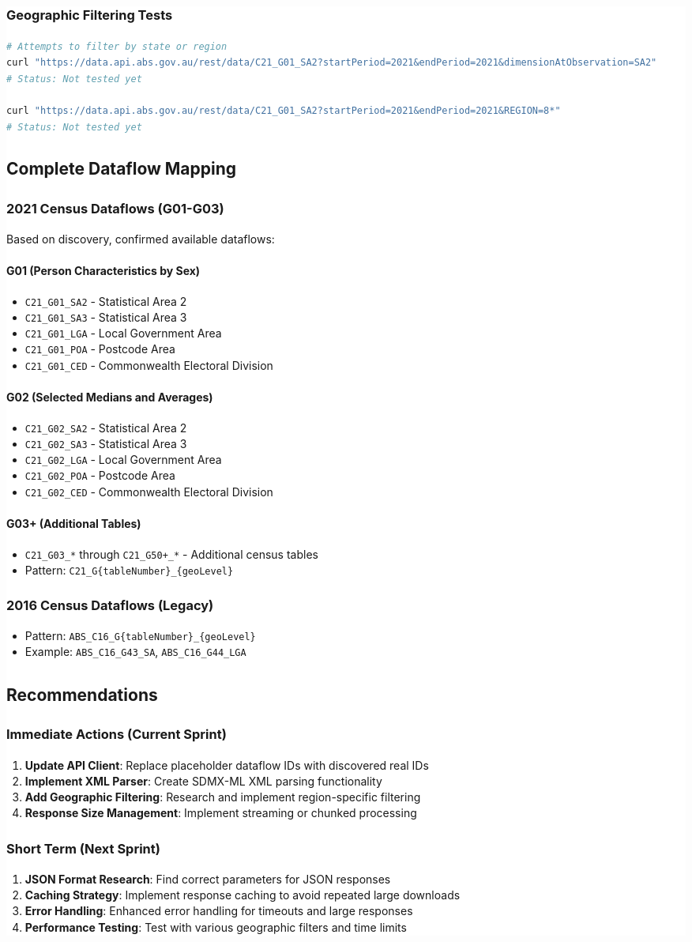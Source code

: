 ### Geographic Filtering Tests
```bash
# Attempts to filter by state or region
curl "https://data.api.abs.gov.au/rest/data/C21_G01_SA2?startPeriod=2021&endPeriod=2021&dimensionAtObservation=SA2"
# Status: Not tested yet

curl "https://data.api.abs.gov.au/rest/data/C21_G01_SA2?startPeriod=2021&endPeriod=2021&REGION=8*"
# Status: Not tested yet
```

## Complete Dataflow Mapping

### 2021 Census Dataflows (G01-G03)
Based on discovery, confirmed available dataflows:

#### G01 (Person Characteristics by Sex)
- `C21_G01_SA2` - Statistical Area 2
- `C21_G01_SA3` - Statistical Area 3
- `C21_G01_LGA` - Local Government Area
- `C21_G01_POA` - Postcode Area
- `C21_G01_CED` - Commonwealth Electoral Division

#### G02 (Selected Medians and Averages)
- `C21_G02_SA2` - Statistical Area 2
- `C21_G02_SA3` - Statistical Area 3
- `C21_G02_LGA` - Local Government Area
- `C21_G02_POA` - Postcode Area
- `C21_G02_CED` - Commonwealth Electoral Division

#### G03+ (Additional Tables)
- `C21_G03_*` through `C21_G50+_*` - Additional census tables
- Pattern: `C21_G{tableNumber}_{geoLevel}`

### 2016 Census Dataflows (Legacy)
- Pattern: `ABS_C16_G{tableNumber}_{geoLevel}`
- Example: `ABS_C16_G43_SA`, `ABS_C16_G44_LGA`

## Recommendations

### Immediate Actions (Current Sprint)
1. **Update API Client**: Replace placeholder dataflow IDs with discovered real IDs
2. **Implement XML Parser**: Create SDMX-ML XML parsing functionality
3. **Add Geographic Filtering**: Research and implement region-specific filtering
4. **Response Size Management**: Implement streaming or chunked processing

### Short Term (Next Sprint)
1. **JSON Format Research**: Find correct parameters for JSON responses
2. **Caching Strategy**: Implement response caching to avoid repeated large downloads
3. **Error Handling**: Enhanced error handling for timeouts and large responses
4. **Performance Testing**: Test with various geographic filters and time limits
